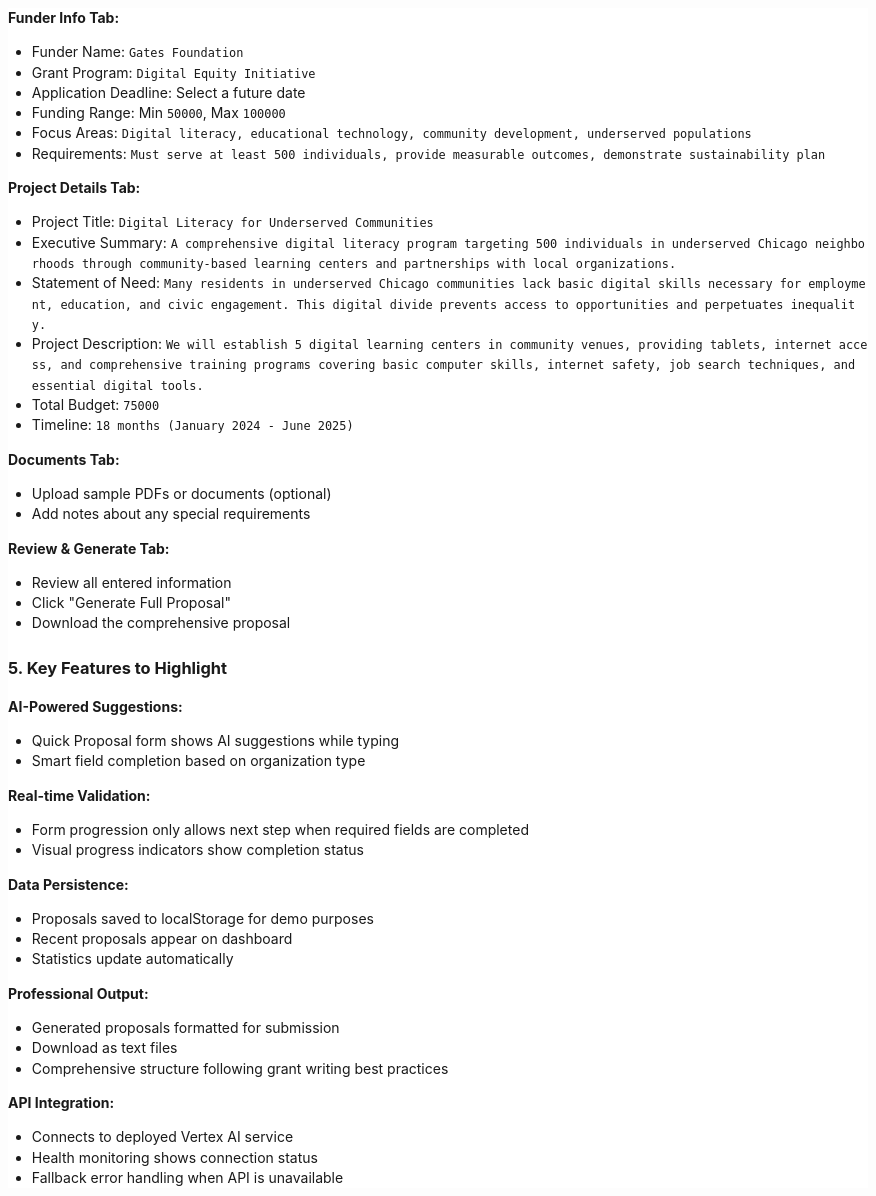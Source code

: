 **Funder Info Tab:**
- Funder Name: `Gates Foundation`
- Grant Program: `Digital Equity Initiative`
- Application Deadline: Select a future date
- Funding Range: Min `50000`, Max `100000`
- Focus Areas: `Digital literacy, educational technology, community development, underserved populations`
- Requirements: `Must serve at least 500 individuals, provide measurable outcomes, demonstrate sustainability plan`

**Project Details Tab:**
- Project Title: `Digital Literacy for Underserved Communities`
- Executive Summary: `A comprehensive digital literacy program targeting 500 individuals in underserved Chicago neighborhoods through community-based learning centers and partnerships with local organizations.`
- Statement of Need: `Many residents in underserved Chicago communities lack basic digital skills necessary for employment, education, and civic engagement. This digital divide prevents access to opportunities and perpetuates inequality.`
- Project Description: `We will establish 5 digital learning centers in community venues, providing tablets, internet access, and comprehensive training programs covering basic computer skills, internet safety, job search techniques, and essential digital tools.`
- Total Budget: `75000`
- Timeline: `18 months (January 2024 - June 2025)`

**Documents Tab:**
- Upload sample PDFs or documents (optional)
- Add notes about any special requirements

**Review & Generate Tab:**
- Review all entered information
- Click "Generate Full Proposal"
- Download the comprehensive proposal

### 5. Key Features to Highlight

**AI-Powered Suggestions:**
- Quick Proposal form shows AI suggestions while typing
- Smart field completion based on organization type

**Real-time Validation:**
- Form progression only allows next step when required fields are completed
- Visual progress indicators show completion status

**Data Persistence:**
- Proposals saved to localStorage for demo purposes
- Recent proposals appear on dashboard
- Statistics update automatically

**Professional Output:**
- Generated proposals formatted for submission
- Download as text files
- Comprehensive structure following grant writing best practices

**API Integration:**
- Connects to deployed Vertex AI service
- Health monitoring shows connection status
- Fallback error handling when API is unavailable
